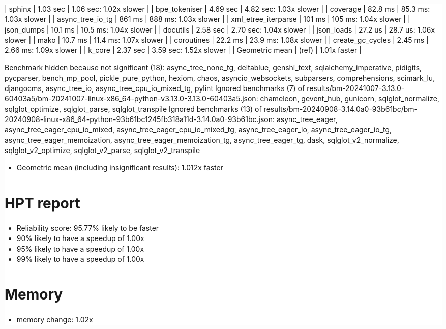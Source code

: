 | sphinx                    | 1.03 sec                                               | 1.06 sec: 1.02x slower                                                |
| bpe_tokeniser             | 4.69 sec                                               | 4.82 sec: 1.03x slower                                                |
| coverage                  | 82.8 ms                                                | 85.3 ms: 1.03x slower                                                 |
| async_tree_io_tg          | 861 ms                                                 | 888 ms: 1.03x slower                                                  |
| xml_etree_iterparse       | 101 ms                                                 | 105 ms: 1.04x slower                                                  |
| json_dumps                | 10.1 ms                                                | 10.5 ms: 1.04x slower                                                 |
| docutils                  | 2.58 sec                                               | 2.70 sec: 1.04x slower                                                |
| json_loads                | 27.2 us                                                | 28.7 us: 1.06x slower                                                 |
| mako                      | 10.7 ms                                                | 11.4 ms: 1.07x slower                                                 |
| coroutines                | 22.2 ms                                                | 23.9 ms: 1.08x slower                                                 |
| create_gc_cycles          | 2.45 ms                                                | 2.66 ms: 1.09x slower                                                 |
| k_core                    | 2.37 sec                                               | 3.59 sec: 1.52x slower                                                |
| Geometric mean            | (ref)                                                  | 1.01x faster                                                          |

Benchmark hidden because not significant (18): async_tree_none_tg, deltablue, genshi_text, sqlalchemy_imperative, pidigits, pycparser, bench_mp_pool, pickle_pure_python, hexiom, chaos, asyncio_websockets, subparsers, comprehensions, scimark_lu, djangocms, async_tree_io, async_tree_cpu_io_mixed_tg, pylint
Ignored benchmarks (7) of results/bm-20241007-3.13.0-60403a5/bm-20241007-linux-x86_64-python-v3.13.0-3.13.0-60403a5.json: chameleon, gevent_hub, gunicorn, sqlglot_normalize, sqlglot_optimize, sqlglot_parse, sqlglot_transpile
Ignored benchmarks (13) of results/bm-20240908-3.14.0a0-93b61bc/bm-20240908-linux-x86_64-python-93b61bc1245fb318a11d-3.14.0a0-93b61bc.json: async_tree_eager, async_tree_eager_cpu_io_mixed, async_tree_eager_cpu_io_mixed_tg, async_tree_eager_io, async_tree_eager_io_tg, async_tree_eager_memoization, async_tree_eager_memoization_tg, async_tree_eager_tg, dask, sqlglot_v2_normalize, sqlglot_v2_optimize, sqlglot_v2_parse, sqlglot_v2_transpile

- Geometric mean (including insignificant results): 1.012x faster

# HPT report

- Reliability score: 95.77% likely to be faster
- 90% likely to have a speedup of 1.00x
- 95% likely to have a speedup of 1.00x
- 99% likely to have a speedup of 1.00x

# Memory
- memory change: 1.02x
